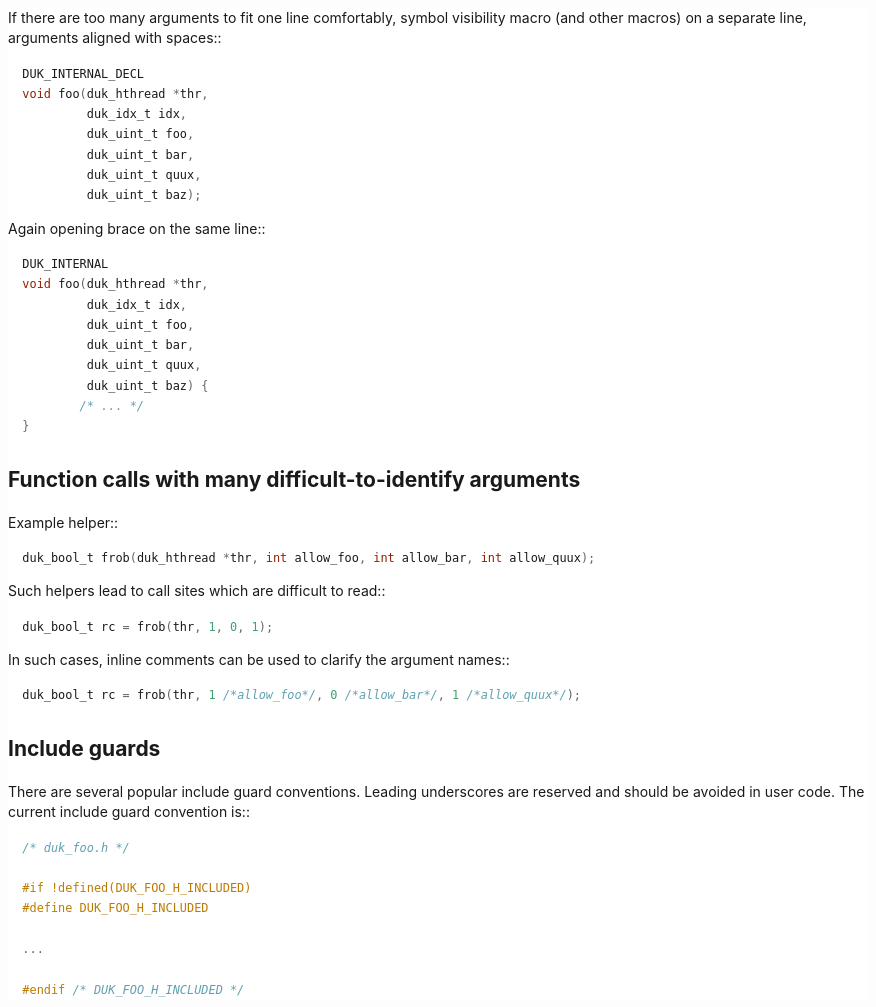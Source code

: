 If there are too many arguments to fit one line comfortably, symbol
visibility macro (and other macros) on a separate line, arguments
aligned with spaces::

```c
  DUK_INTERNAL_DECL
  void foo(duk_hthread *thr,
           duk_idx_t idx,
           duk_uint_t foo,
           duk_uint_t bar,
           duk_uint_t quux,
           duk_uint_t baz);
```

Again opening brace on the same line::

```c
  DUK_INTERNAL
  void foo(duk_hthread *thr,
           duk_idx_t idx,
           duk_uint_t foo,
           duk_uint_t bar,
           duk_uint_t quux,
           duk_uint_t baz) {
          /* ... */
  }
```

Function calls with many difficult-to-identify arguments
--------------------------------------------------------

Example helper::

```c
  duk_bool_t frob(duk_hthread *thr, int allow_foo, int allow_bar, int allow_quux);
```

Such helpers lead to call sites which are difficult to read::

```c
  duk_bool_t rc = frob(thr, 1, 0, 1);
```

In such cases, inline comments can be used to clarify the argument names::

```c
  duk_bool_t rc = frob(thr, 1 /*allow_foo*/, 0 /*allow_bar*/, 1 /*allow_quux*/);
```

Include guards
--------------

There are several popular include guard conventions.  Leading underscores
are reserved and should be avoided in user code.  The current include guard
convention is::

```c
  /* duk_foo.h */

  #if !defined(DUK_FOO_H_INCLUDED)
  #define DUK_FOO_H_INCLUDED

  ...

  #endif /* DUK_FOO_H_INCLUDED */
```
